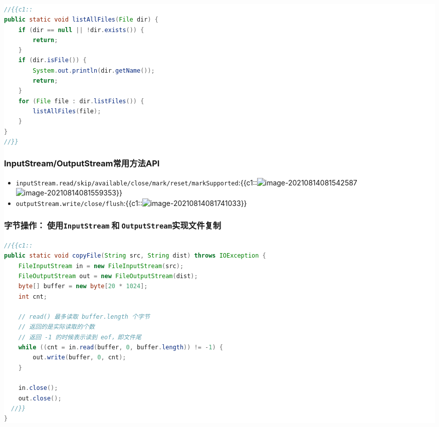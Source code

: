   ```java
  //{{c1::
  public static void listAllFiles(File dir) {
      if (dir == null || !dir.exists()) {
          return;
      }
      if (dir.isFile()) {
          System.out.println(dir.getName());
          return;
      }
      for (File file : dir.listFiles()) {
          listAllFiles(file);
      }
  }
  //}}
  ```



### InputStream/OutputStream常用方法API [ ](javaCore_20210818044143913)
+ `inputStream.read/skip/available/close/mark/reset/markSupported`:{{c1::![image-20210814081542587](https://gitee.com/xieyun714/nodeimage/raw/master/img/image-20210814081542587.png)![image-20210814081559353](https://gitee.com/xieyun714/nodeimage/raw/master/img/image-20210814081559353.png)}}
+ `outputStream.write/close/flush`:{{c1::![image-20210814081741033](https://gitee.com/xieyun714/nodeimage/raw/master/img/image-20210814081741033.png)}}




### 字节操作： 使用`InputStream` 和 `OutputStream`实现文件复制 [ ](java_se_20210107100220090)

```java
//{{c1::
public static void copyFile(String src, String dist) throws IOException {
    FileInputStream in = new FileInputStream(src);
    FileOutputStream out = new FileOutputStream(dist);
    byte[] buffer = new byte[20 * 1024];
    int cnt;

    // read() 最多读取 buffer.length 个字节
    // 返回的是实际读取的个数
    // 返回 -1 的时候表示读到 eof，即文件尾
    while ((cnt = in.read(buffer, 0, buffer.length)) != -1) {
        out.write(buffer, 0, cnt);
    }

    in.close();
    out.close();
  //}}
}
```
